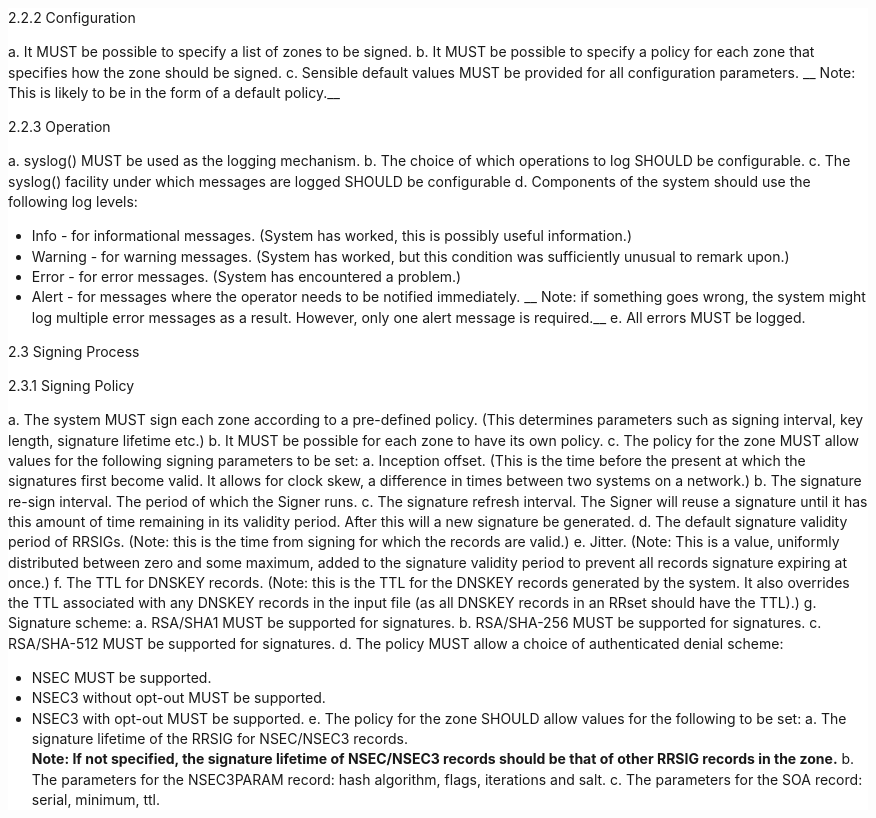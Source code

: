 2.2.2 Configuration

a. It MUST be possible to specify a list of zones to be signed.
b. It MUST be possible to specify a policy for each zone that specifies how the zone should be signed.
c. Sensible default values MUST be provided for all configuration parameters.
   __ Note: This is likely to be in the form of a default policy.__

2.2.3 Operation

a. syslog() MUST be used as the logging mechanism.
b. The choice of which operations to log SHOULD be configurable.
c. The syslog() facility under which messages are logged SHOULD be configurable
d. Components of the system should use the following log levels: 
   - Info - for informational messages. (System has worked, this is possibly useful information.)
   - Warning - for warning messages. (System has worked, but this condition was sufficiently unusual to remark upon.)
   - Error - for error messages. (System has encountered a problem.)
   - Alert - for messages where the operator needs to be notified immediately.
     __ Note: if something goes wrong, the system might log multiple error messages as a result. However, only one alert message is required.__
e. All errors MUST be logged.

2.3 Signing Process 

2.3.1 Signing Policy 

a. The system MUST sign each zone according to a pre-defined policy. (This determines parameters such as signing interval, key length, signature lifetime etc.)
b. It MUST be possible for each zone to have its own policy.
c. The policy for the zone MUST allow values for the following signing parameters to be set: 
   a. Inception offset. (This is the time before the present at which the signatures first become valid. It allows for clock skew, a difference in times between two systems on a network.)
   b. The signature re-sign interval. The period of which the Signer runs.
   c. The signature refresh interval. The Signer will reuse a signature until it has this amount of time remaining in its validity period. After this will a new signature be generated.
   d. The default signature validity period of RRSIGs. (Note: this is the time from signing for which the records are valid.)
   e. Jitter. (Note: This is a value, uniformly distributed between zero and some maximum, added to the signature validity period to prevent all records signature expiring at once.)
   f. The TTL for DNSKEY records. (Note: this is the TTL for the DNSKEY records generated by the system. It also overrides the TTL associated with any DNSKEY records in the input file (as all DNSKEY records in an RRset should have the TTL).)
   g. Signature scheme: 
      a. RSA/SHA1 MUST be supported for signatures.
      b. RSA/SHA-256 MUST be supported for signatures.
      c. RSA/SHA-512 MUST be supported for signatures.
d. The policy MUST allow a choice of authenticated denial scheme: 
   - NSEC MUST be supported.
   - NSEC3 without opt-out MUST be supported.
   - NSEC3 with opt-out MUST be supported.
e. The policy for the zone SHOULD allow values for the following to be set: 
   a. The signature lifetime of the RRSIG for NSEC/NSEC3 records.  
       __Note: If not specified, the signature lifetime of NSEC/NSEC3 records should be that of other RRSIG records in the zone.__
   b. The parameters for the NSEC3PARAM record: hash algorithm, flags, iterations and salt.
   c. The parameters for the SOA record: serial, minimum, ttl.
